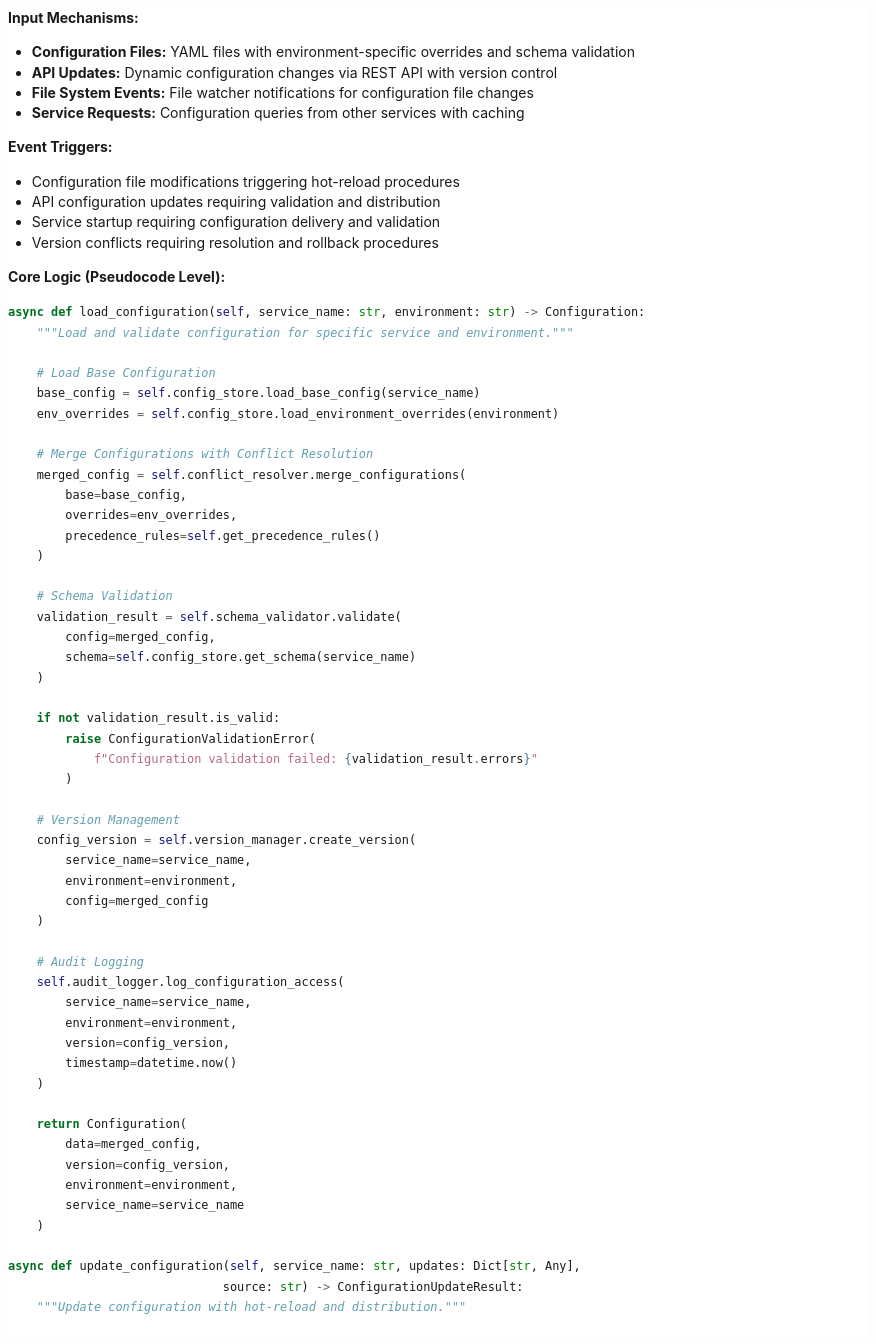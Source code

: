 **Input Mechanisms:**
- **Configuration Files:** YAML files with environment-specific overrides and schema validation
- **API Updates:** Dynamic configuration changes via REST API with version control
- **File System Events:** File watcher notifications for configuration file changes
- **Service Requests:** Configuration queries from other services with caching

**Event Triggers:**
- Configuration file modifications triggering hot-reload procedures
- API configuration updates requiring validation and distribution
- Service startup requiring configuration delivery and validation
- Version conflicts requiring resolution and rollback procedures

**Core Logic (Pseudocode Level):**
```python
async def load_configuration(self, service_name: str, environment: str) -> Configuration:
    """Load and validate configuration for specific service and environment."""
    
    # Load Base Configuration
    base_config = self.config_store.load_base_config(service_name)
    env_overrides = self.config_store.load_environment_overrides(environment)
    
    # Merge Configurations with Conflict Resolution
    merged_config = self.conflict_resolver.merge_configurations(
        base=base_config,
        overrides=env_overrides,
        precedence_rules=self.get_precedence_rules()
    )
    
    # Schema Validation
    validation_result = self.schema_validator.validate(
        config=merged_config,
        schema=self.config_store.get_schema(service_name)
    )
    
    if not validation_result.is_valid:
        raise ConfigurationValidationError(
            f"Configuration validation failed: {validation_result.errors}"
        )
    
    # Version Management
    config_version = self.version_manager.create_version(
        service_name=service_name,
        environment=environment,
        config=merged_config
    )
    
    # Audit Logging
    self.audit_logger.log_configuration_access(
        service_name=service_name,
        environment=environment,
        version=config_version,
        timestamp=datetime.now()
    )
    
    return Configuration(
        data=merged_config,
        version=config_version,
        environment=environment,
        service_name=service_name
    )

async def update_configuration(self, service_name: str, updates: Dict[str, Any], 
                              source: str) -> ConfigurationUpdateResult:
    """Update configuration with hot-reload and distribution."""
    
```